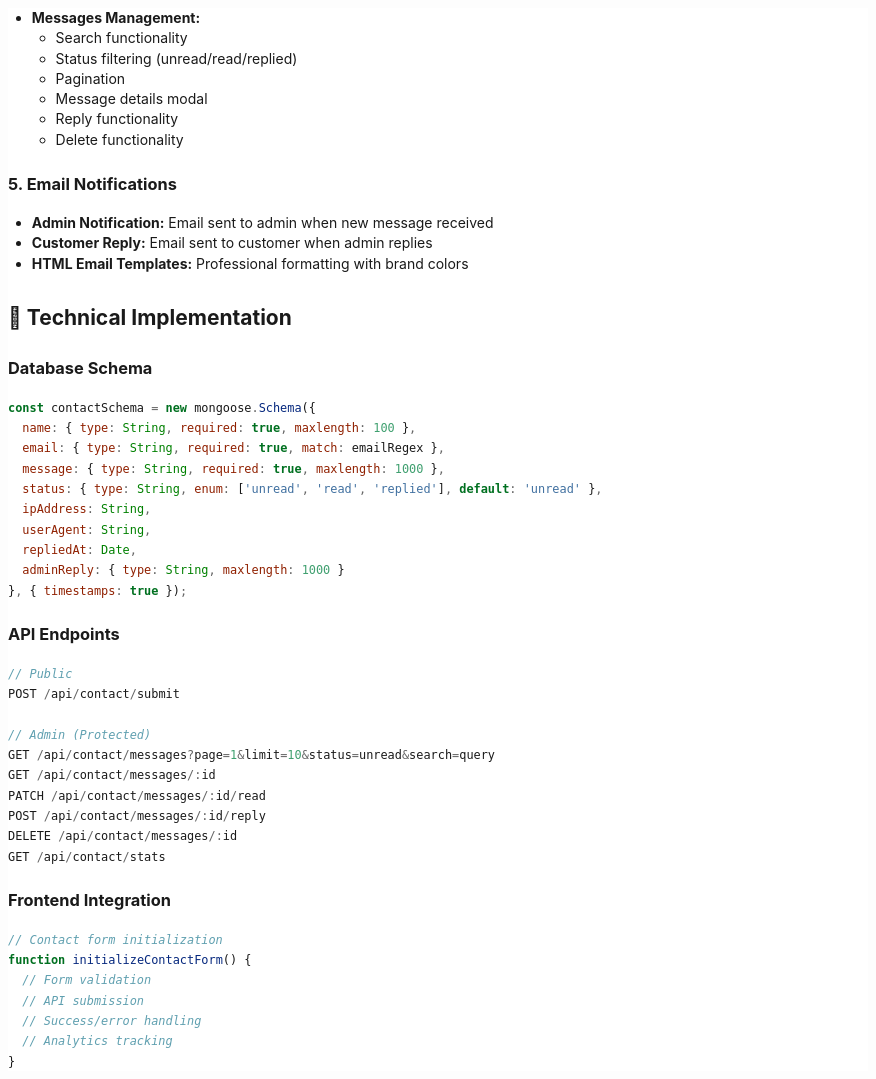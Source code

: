 - **Messages Management:**
  - Search functionality
  - Status filtering (unread/read/replied)
  - Pagination
  - Message details modal
  - Reply functionality
  - Delete functionality

### 5. **Email Notifications**
- **Admin Notification:** Email sent to admin when new message received
- **Customer Reply:** Email sent to customer when admin replies
- **HTML Email Templates:** Professional formatting with brand colors

## 🔧 Technical Implementation

### Database Schema
```javascript
const contactSchema = new mongoose.Schema({
  name: { type: String, required: true, maxlength: 100 },
  email: { type: String, required: true, match: emailRegex },
  message: { type: String, required: true, maxlength: 1000 },
  status: { type: String, enum: ['unread', 'read', 'replied'], default: 'unread' },
  ipAddress: String,
  userAgent: String,
  repliedAt: Date,
  adminReply: { type: String, maxlength: 1000 }
}, { timestamps: true });
```

### API Endpoints
```javascript
// Public
POST /api/contact/submit

// Admin (Protected)
GET /api/contact/messages?page=1&limit=10&status=unread&search=query
GET /api/contact/messages/:id
PATCH /api/contact/messages/:id/read
POST /api/contact/messages/:id/reply
DELETE /api/contact/messages/:id
GET /api/contact/stats
```

### Frontend Integration
```javascript
// Contact form initialization
function initializeContactForm() {
  // Form validation
  // API submission
  // Success/error handling
  // Analytics tracking
}
```
